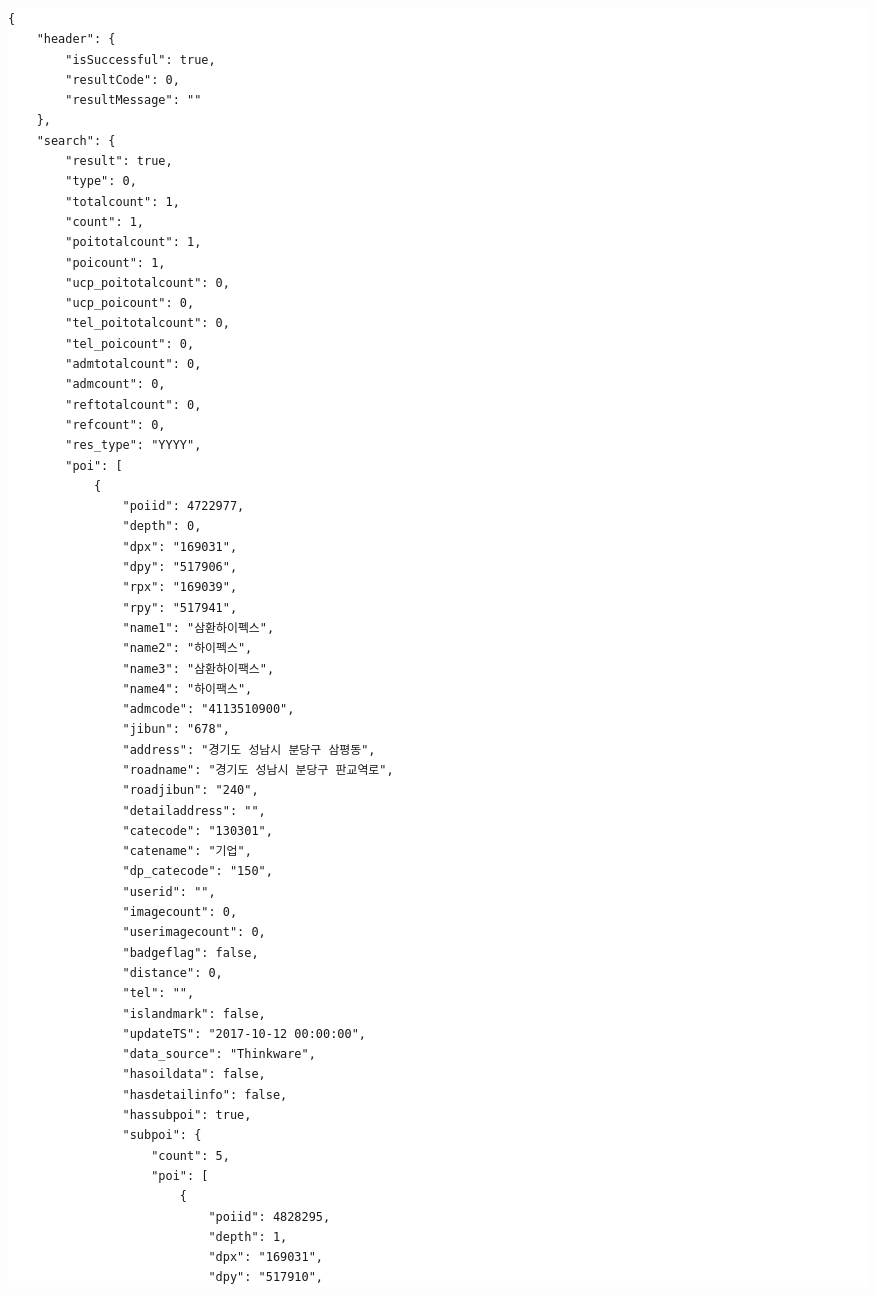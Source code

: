 ```
{
    "header": {
        "isSuccessful": true,
        "resultCode": 0,
        "resultMessage": ""
    },
    "search": {
        "result": true,
        "type": 0,
        "totalcount": 1,
        "count": 1,
        "poitotalcount": 1,
        "poicount": 1,
        "ucp_poitotalcount": 0,
        "ucp_poicount": 0,
        "tel_poitotalcount": 0,
        "tel_poicount": 0,
        "admtotalcount": 0,
        "admcount": 0,
        "reftotalcount": 0,
        "refcount": 0,
        "res_type": "YYYY",
        "poi": [
            {
                "poiid": 4722977,
                "depth": 0,
                "dpx": "169031",
                "dpy": "517906",
                "rpx": "169039",
                "rpy": "517941",
                "name1": "삼환하이펙스",
                "name2": "하이펙스",
                "name3": "삼환하이팩스",
                "name4": "하이팩스",
                "admcode": "4113510900",
                "jibun": "678",
                "address": "경기도 성남시 분당구 삼평동",
                "roadname": "경기도 성남시 분당구 판교역로",
                "roadjibun": "240",
                "detailaddress": "",
                "catecode": "130301",
                "catename": "기업",
                "dp_catecode": "150",
                "userid": "",
                "imagecount": 0,
                "userimagecount": 0,
                "badgeflag": false,
                "distance": 0,
                "tel": "",
                "islandmark": false,
                "updateTS": "2017-10-12 00:00:00",
                "data_source": "Thinkware",
                "hasoildata": false,
                "hasdetailinfo": false,
                "hassubpoi": true,
                "subpoi": {
                    "count": 5,
                    "poi": [
                        {
                            "poiid": 4828295,
                            "depth": 1,
                            "dpx": "169031",
                            "dpy": "517910",
```